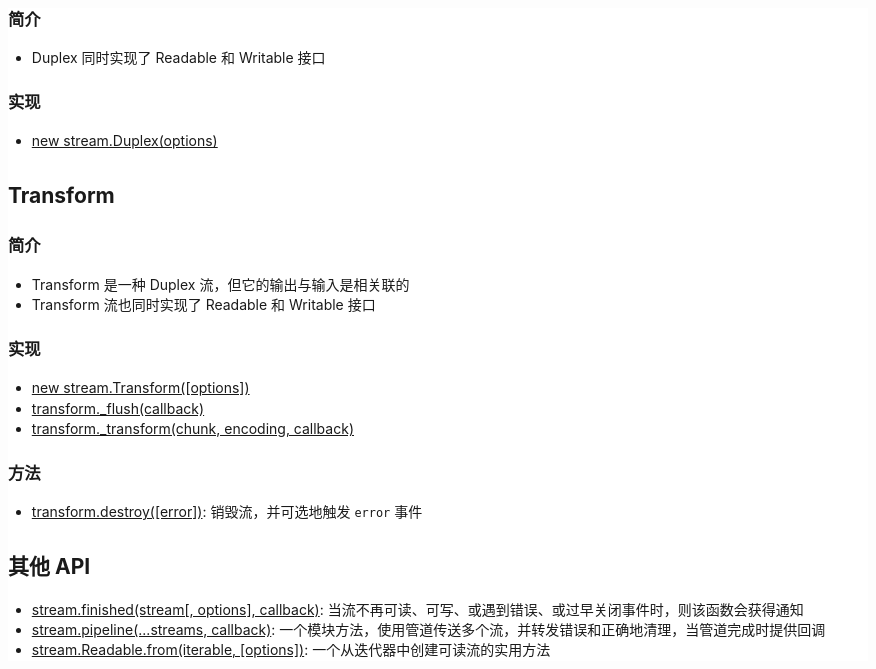 ### 简介

+ Duplex 同时实现了 Readable 和 Writable 接口

### 实现

+ [new stream.Duplex(options)](http://nodejs.cn/api/stream.html#stream_new_stream_duplex_options)



## Transform

### 简介

+ Transform 是一种 Duplex 流，但它的输出与输入是相关联的
+ Transform 流也同时实现了 Readable 和 Writable 接口

### 实现

+ [new stream.Transform([options])](http://nodejs.cn/api/stream.html#stream_new_stream_duplex_options)
+ [transform._flush(callback)](http://nodejs.cn/api/stream.html#stream_transform_flush_callback)
+ [transform._transform(chunk, encoding, callback)](http://nodejs.cn/api/stream.html#stream_transform_transform_chunk_encoding_callback)

### 方法

+ [transform.destroy([error])](http://nodejs.cn/api/stream.html#stream_transform_destroy_error): 销毁流，并可选地触发 `error` 事件



## 其他 API

+ [stream.finished(stream[, options], callback)](http://nodejs.cn/api/stream.html#stream_stream_finished_stream_options_callback): 当流不再可读、可写、或遇到错误、或过早关闭事件时，则该函数会获得通知
+ [stream.pipeline(...streams, callback)](http://nodejs.cn/api/stream.html#stream_stream_pipeline_streams_callback): 一个模块方法，使用管道传送多个流，并转发错误和正确地清理，当管道完成时提供回调
+ [stream.Readable.from(iterable, [options])](http://nodejs.cn/api/stream.html#stream_stream_readable_from_iterable_options): 一个从迭代器中创建可读流的实用方法